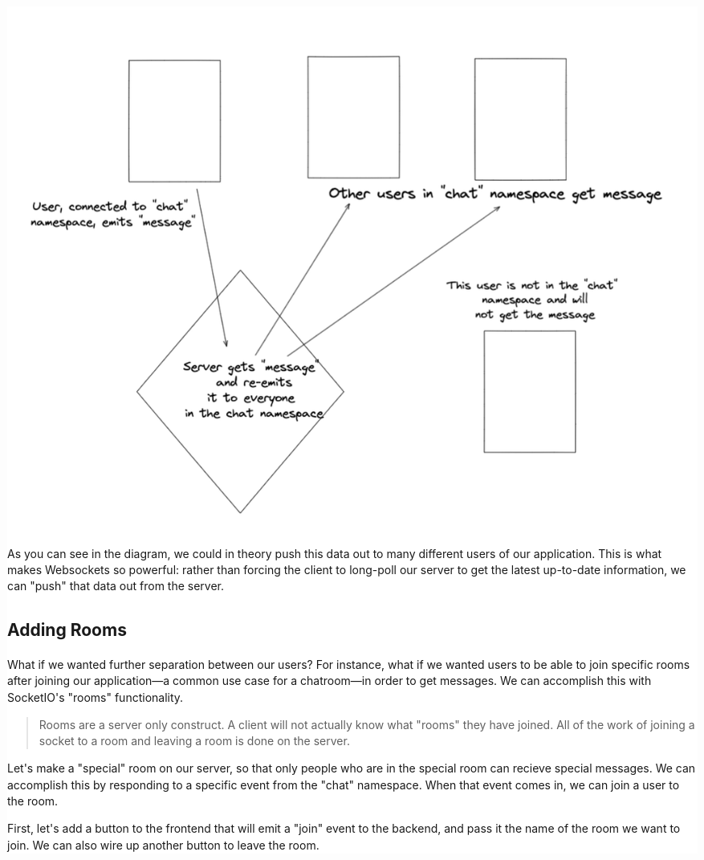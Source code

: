 ![Data flow between SocketIO clients and the server](../images/inline_images/socketioNamespaces.png)

As you can see in the diagram, we could in theory push this data out to many different users of our application. This is what makes Websockets so powerful: rather than forcing the client to long-poll our server to get the latest up-to-date information, we can "push" that data out from the server.

## Adding Rooms

What if we wanted further separation between our users? For instance, what if we wanted users to be able to join specific rooms after joining our application—a common use case for a chatroom—in order to get messages. We can accomplish this with SocketIO's "rooms" functionality.

> Rooms are a server only construct. A client will not actually know what "rooms" they have joined. All of the work of joining a socket to a room and leaving a room is done on the server.

Let's make a "special" room on our server, so that only people who are in the special room can recieve special messages. We can accomplish this by responding to a specific event from the "chat" namespace. When that event comes in, we can join a user to the room.

First, let's add a button to the frontend that will emit a "join" event to the backend, and pass it the name of the room we want to join. We can also wire up another button to leave the room.
